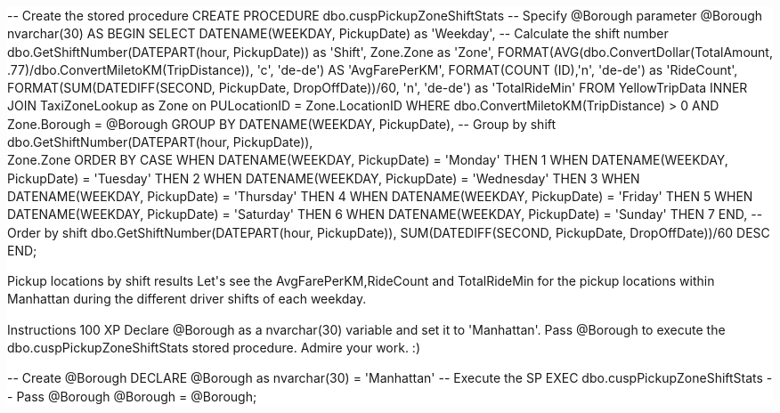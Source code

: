 
-- Create the stored procedure
CREATE PROCEDURE dbo.cuspPickupZoneShiftStats
	-- Specify @Borough parameter
	@Borough nvarchar(30)
AS
BEGIN
SELECT
	DATENAME(WEEKDAY, PickupDate) as 'Weekday',
    -- Calculate the shift number
	dbo.GetShiftNumber(DATEPART(hour, PickupDate)) as 'Shift',
	Zone.Zone as 'Zone',
	FORMAT(AVG(dbo.ConvertDollar(TotalAmount, .77)/dbo.ConvertMiletoKM(TripDistance)), 'c', 'de-de') AS 'AvgFarePerKM',
	FORMAT(COUNT (ID),'n', 'de-de') as 'RideCount',
	FORMAT(SUM(DATEDIFF(SECOND, PickupDate, DropOffDate))/60, 'n', 'de-de') as 'TotalRideMin'
FROM YellowTripData
INNER JOIN TaxiZoneLookup as Zone on PULocationID = Zone.LocationID 
WHERE
	dbo.ConvertMiletoKM(TripDistance) > 0 AND
	Zone.Borough = @Borough
GROUP BY
	DATENAME(WEEKDAY, PickupDate),
    -- Group by shift
	dbo.GetShiftNumber(DATEPART(hour, PickupDate)),  
	Zone.Zone
ORDER BY CASE WHEN DATENAME(WEEKDAY, PickupDate) = 'Monday' THEN 1
              WHEN DATENAME(WEEKDAY, PickupDate) = 'Tuesday' THEN 2
              WHEN DATENAME(WEEKDAY, PickupDate) = 'Wednesday' THEN 3
              WHEN DATENAME(WEEKDAY, PickupDate) = 'Thursday' THEN 4
              WHEN DATENAME(WEEKDAY, PickupDate) = 'Friday' THEN 5
              WHEN DATENAME(WEEKDAY, PickupDate) = 'Saturday' THEN 6
              WHEN DATENAME(WEEKDAY, PickupDate) = 'Sunday' THEN 7 END,
         -- Order by shift
         dbo.GetShiftNumber(DATEPART(hour, PickupDate)),
         SUM(DATEDIFF(SECOND, PickupDate, DropOffDate))/60 DESC
END;


Pickup locations by shift results
Let's see the AvgFarePerKM,RideCount and TotalRideMin for the pickup locations within Manhattan during the different driver shifts of each weekday.

Instructions
100 XP
Declare @Borough as a nvarchar(30) variable and set it to 'Manhattan'.
Pass @Borough to execute the dbo.cuspPickupZoneShiftStats stored procedure.
Admire your work. :)

-- Create @Borough
DECLARE @Borough as nvarchar(30) = 'Manhattan'
-- Execute the SP
EXEC dbo.cuspPickupZoneShiftStats
    -- Pass @Borough
	@Borough = @Borough;



